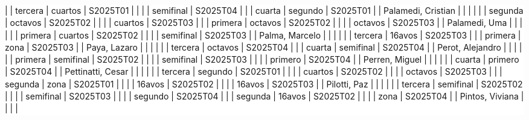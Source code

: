 |                       |   tercera   |    cuartos    | S2025T01 |
|                       |             |   semifinal   | S2025T04 |
|                       |   cuarta    |    segundo    | S2025T01 |
|  Palamedi, Cristian   |             |               |          |
|                       |   segunda   |    octavos    | S2025T02 |
|                       |             |    cuartos    | S2025T03 |
|                       |   primera   |    octavos    | S2025T02 |
|                       |             |    octavos    | S2025T03 |
|     Palamedi, Uma     |             |               |          |
|                       |   primera   |    cuartos    | S2025T02 |
|                       |             |   semifinal   | S2025T03 |
|    Palma, Marcelo     |             |               |          |
|                       |   tercera   |    16avos     | S2025T03 |
|                       |   primera   |     zona      | S2025T03 |
|     Paya, Lazaro      |             |               |          |
|                       |   tercera   |    octavos    | S2025T04 |
|                       |   cuarta    |   semifinal   | S2025T04 |
|   Perot, Alejandro    |             |               |          |
|                       |   primera   |   semifinal   | S2025T02 |
|                       |             |   semifinal   | S2025T03 |
|                       |             |    primero    | S2025T04 |
|    Perren, Miguel     |             |               |          |
|                       |   cuarta    |    primero    | S2025T04 |
|   Pettinatti, Cesar   |             |               |          |
|                       |   tercera   |    segundo    | S2025T01 |
|                       |             |    cuartos    | S2025T02 |
|                       |             |    octavos    | S2025T03 |
|                       |   segunda   |     zona      | S2025T01 |
|                       |             |    16avos     | S2025T02 |
|                       |             |    16avos     | S2025T03 |
|     Pilotti, Paz      |             |               |          |
|                       |   tercera   |   semifinal   | S2025T02 |
|                       |             |   semifinal   | S2025T03 |
|                       |             |    segundo    | S2025T04 |
|                       |   segunda   |    16avos     | S2025T02 |
|                       |             |     zona      | S2025T04 |
|    Pintos, Viviana    |             |               |          |